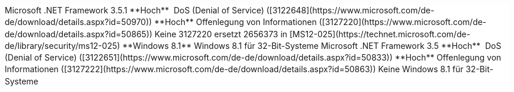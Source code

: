 </td>
<td style="border:1px solid black;">
Microsoft .NET Framework 3.5.1

</td>
<td style="border:1px solid black;">
**Hoch**   
DoS (Denial of Service)  
([3122648](https://www.microsoft.com/de-de/download/details.aspx?id=50970))

</td>
<td style="border:1px solid black;">
**Hoch**  
Offenlegung von Informationen  
([3127220](https://www.microsoft.com/de-de/download/details.aspx?id=50865))

</td>
<td style="border:1px solid black;">
Keine  
3127220 ersetzt 2656373 in [MS12-025](https://technet.microsoft.com/de-de/library/security/ms12-025)

</td>
</tr>
<tr>
<td style="border:1px solid black;" colspan="5">
**Windows 8.1**

</td>
</tr>
<tr>
<td style="border:1px solid black;">
Windows 8.1 für 32-Bit-Systeme

</td>
<td style="border:1px solid black;">
Microsoft .NET Framework 3.5

</td>
<td style="border:1px solid black;">
**Hoch**   
DoS (Denial of Service)  
([3122651](https://www.microsoft.com/de-de/download/details.aspx?id=50833))

</td>
<td style="border:1px solid black;">
**Hoch**  
Offenlegung von Informationen  
([3127222](https://www.microsoft.com/de-de/download/details.aspx?id=50863))

</td>
<td style="border:1px solid black;">
Keine

</td>
</tr>
<tr>
<td style="border:1px solid black;">
Windows 8.1 für 32-Bit-Systeme
